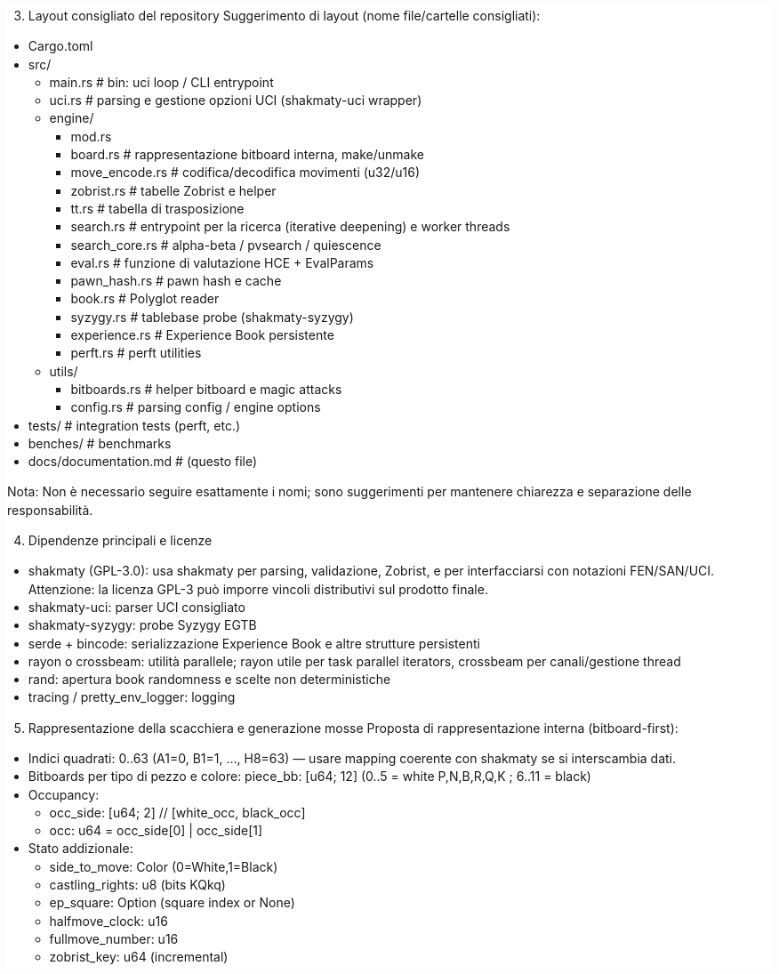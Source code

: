 3. Layout consigliato del repository
Suggerimento di layout (nome file/cartelle consigliati):

- Cargo.toml
- src/
  - main.rs               # bin: uci loop / CLI entrypoint
  - uci.rs                # parsing e gestione opzioni UCI (shakmaty-uci wrapper)
  - engine/
    - mod.rs
    - board.rs            # rappresentazione bitboard interna, make/unmake
    - move_encode.rs      # codifica/decodifica movimenti (u32/u16)
    - zobrist.rs          # tabelle Zobrist e helper
    - tt.rs               # tabella di trasposizione
    - search.rs           # entrypoint per la ricerca (iterative deepening) e worker threads
    - search_core.rs      # alpha-beta / pvsearch / quiescence
    - eval.rs             # funzione di valutazione HCE + EvalParams
    - pawn_hash.rs        # pawn hash e cache
    - book.rs             # Polyglot reader
    - syzygy.rs           # tablebase probe (shakmaty-syzygy)
    - experience.rs       # Experience Book persistente
    - perft.rs            # perft utilities
  - utils/
    - bitboards.rs        # helper bitboard e magic attacks
    - config.rs           # parsing config / engine options
- tests/                  # integration tests (perft, etc.)
- benches/                # benchmarks
- docs/documentation.md   # (questo file)

Nota: Non è necessario seguire esattamente i nomi; sono suggerimenti per mantenere chiarezza e separazione delle responsabilità.

4. Dipendenze principali e licenze
- shakmaty (GPL-3.0): usa shakmaty per parsing, validazione, Zobrist, e per interfacciarsi con notazioni FEN/SAN/UCI. Attenzione: la licenza GPL-3 può imporre vincoli distributivi sul prodotto finale.
- shakmaty-uci: parser UCI consigliato
- shakmaty-syzygy: probe Syzygy EGTB
- serde + bincode: serializzazione Experience Book e altre strutture persistenti
- rayon o crossbeam: utilità parallele; rayon utile per task parallel iterators, crossbeam per canali/gestione thread
- rand: apertura book randomness e scelte non deterministiche
- tracing / pretty_env_logger: logging

5. Rappresentazione della scacchiera e generazione mosse
Proposta di rappresentazione interna (bitboard-first):

- Indici quadrati: 0..63 (A1=0, B1=1, …, H8=63) — usare mapping coerente con shakmaty se si interscambia dati.
- Bitboards per tipo di pezzo e colore: piece_bb: [u64; 12] (0..5 = white P,N,B,R,Q,K ; 6..11 = black)
- Occupancy:
  - occ_side: [u64; 2]  // [white_occ, black_occ]
  - occ: u64 = occ_side[0] | occ_side[1]
- Stato addizionale:
  - side_to_move: Color (0=White,1=Black)
  - castling_rights: u8 (bits KQkq)
  - ep_square: Option<u8> (square index or None)
  - halfmove_clock: u16
  - fullmove_number: u16
  - zobrist_key: u64 (incremental)

